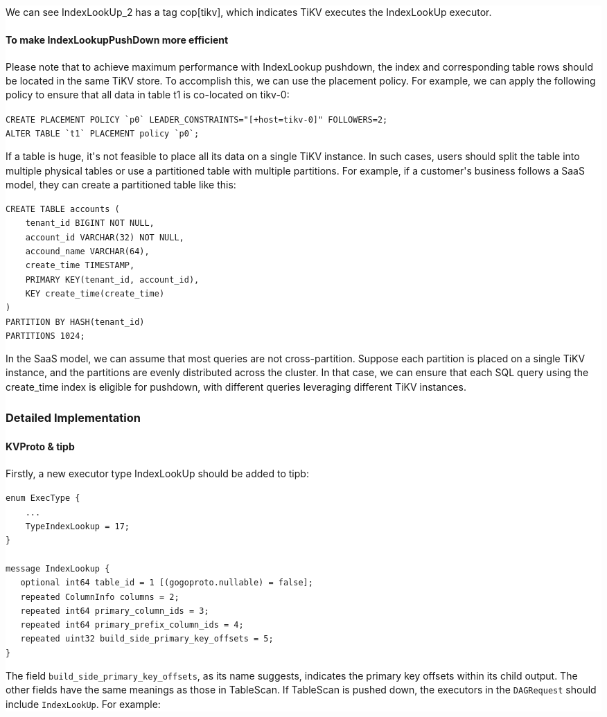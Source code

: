 We can see IndexLookUp_2 has a tag cop[tikv], which indicates TiKV executes the IndexLookUp executor.

#### To make IndexLookupPushDown more efficient

Please note that to achieve maximum performance with IndexLookup pushdown, the index and corresponding table rows should be located in the same TiKV store. To accomplish this, we can use the placement policy. For example, we can apply the following policy to ensure that all data in table t1 is co-located on tikv-0:

```
CREATE PLACEMENT POLICY `p0` LEADER_CONSTRAINTS="[+host=tikv-0]" FOLLOWERS=2;
ALTER TABLE `t1` PLACEMENT policy `p0`;
```

If a table is huge, it's not feasible to place all its data on a single TiKV instance. In such cases, users should split the table into multiple physical tables or use a partitioned table with multiple partitions. For example, if a customer's business follows a SaaS model, they can create a partitioned table like this:

```
CREATE TABLE accounts (
    tenant_id BIGINT NOT NULL,
    account_id VARCHAR(32) NOT NULL,
    accound_name VARCHAR(64),
    create_time TIMESTAMP,
    PRIMARY KEY(tenant_id, account_id),
    KEY create_time(create_time)
)
PARTITION BY HASH(tenant_id)
PARTITIONS 1024;
```

In the SaaS model, we can assume that most queries are not cross-partition. Suppose each partition is placed on a single TiKV instance, and the partitions are evenly distributed across the cluster. In that case, we can ensure that each SQL query using the create_time index is eligible for pushdown, with different queries leveraging different TiKV instances.

### Detailed Implementation

#### KVProto & tipb

Firstly, a new executor type IndexLookUp should be added to tipb:

```
enum ExecType {
    ...
    TypeIndexLookup = 17;
}
 
message IndexLookup {
   optional int64 table_id = 1 [(gogoproto.nullable) = false];
   repeated ColumnInfo columns = 2;
   repeated int64 primary_column_ids = 3;
   repeated int64 primary_prefix_column_ids = 4;
   repeated uint32 build_side_primary_key_offsets = 5;
}
```
The field `build_side_primary_key_offsets`, as its name suggests, indicates the primary key offsets within its child output. The other fields have the same meanings as those in TableScan.
If TableScan is pushed down, the executors in the `DAGRequest` should include `IndexLookUp`. For example:

